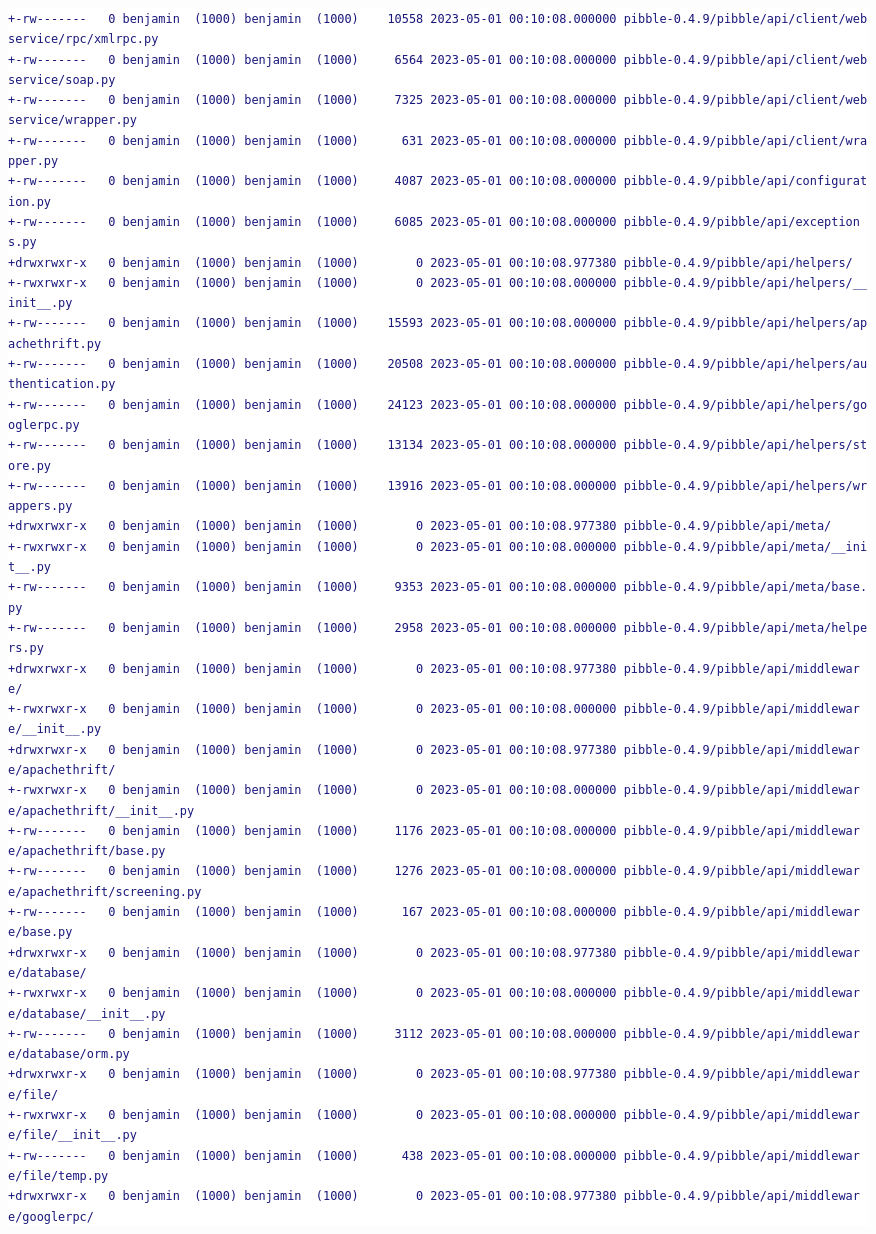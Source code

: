 ```diff
+-rw-------   0 benjamin  (1000) benjamin  (1000)    10558 2023-05-01 00:10:08.000000 pibble-0.4.9/pibble/api/client/webservice/rpc/xmlrpc.py
+-rw-------   0 benjamin  (1000) benjamin  (1000)     6564 2023-05-01 00:10:08.000000 pibble-0.4.9/pibble/api/client/webservice/soap.py
+-rw-------   0 benjamin  (1000) benjamin  (1000)     7325 2023-05-01 00:10:08.000000 pibble-0.4.9/pibble/api/client/webservice/wrapper.py
+-rw-------   0 benjamin  (1000) benjamin  (1000)      631 2023-05-01 00:10:08.000000 pibble-0.4.9/pibble/api/client/wrapper.py
+-rw-------   0 benjamin  (1000) benjamin  (1000)     4087 2023-05-01 00:10:08.000000 pibble-0.4.9/pibble/api/configuration.py
+-rw-------   0 benjamin  (1000) benjamin  (1000)     6085 2023-05-01 00:10:08.000000 pibble-0.4.9/pibble/api/exceptions.py
+drwxrwxr-x   0 benjamin  (1000) benjamin  (1000)        0 2023-05-01 00:10:08.977380 pibble-0.4.9/pibble/api/helpers/
+-rwxrwxr-x   0 benjamin  (1000) benjamin  (1000)        0 2023-05-01 00:10:08.000000 pibble-0.4.9/pibble/api/helpers/__init__.py
+-rw-------   0 benjamin  (1000) benjamin  (1000)    15593 2023-05-01 00:10:08.000000 pibble-0.4.9/pibble/api/helpers/apachethrift.py
+-rw-------   0 benjamin  (1000) benjamin  (1000)    20508 2023-05-01 00:10:08.000000 pibble-0.4.9/pibble/api/helpers/authentication.py
+-rw-------   0 benjamin  (1000) benjamin  (1000)    24123 2023-05-01 00:10:08.000000 pibble-0.4.9/pibble/api/helpers/googlerpc.py
+-rw-------   0 benjamin  (1000) benjamin  (1000)    13134 2023-05-01 00:10:08.000000 pibble-0.4.9/pibble/api/helpers/store.py
+-rw-------   0 benjamin  (1000) benjamin  (1000)    13916 2023-05-01 00:10:08.000000 pibble-0.4.9/pibble/api/helpers/wrappers.py
+drwxrwxr-x   0 benjamin  (1000) benjamin  (1000)        0 2023-05-01 00:10:08.977380 pibble-0.4.9/pibble/api/meta/
+-rwxrwxr-x   0 benjamin  (1000) benjamin  (1000)        0 2023-05-01 00:10:08.000000 pibble-0.4.9/pibble/api/meta/__init__.py
+-rw-------   0 benjamin  (1000) benjamin  (1000)     9353 2023-05-01 00:10:08.000000 pibble-0.4.9/pibble/api/meta/base.py
+-rw-------   0 benjamin  (1000) benjamin  (1000)     2958 2023-05-01 00:10:08.000000 pibble-0.4.9/pibble/api/meta/helpers.py
+drwxrwxr-x   0 benjamin  (1000) benjamin  (1000)        0 2023-05-01 00:10:08.977380 pibble-0.4.9/pibble/api/middleware/
+-rwxrwxr-x   0 benjamin  (1000) benjamin  (1000)        0 2023-05-01 00:10:08.000000 pibble-0.4.9/pibble/api/middleware/__init__.py
+drwxrwxr-x   0 benjamin  (1000) benjamin  (1000)        0 2023-05-01 00:10:08.977380 pibble-0.4.9/pibble/api/middleware/apachethrift/
+-rwxrwxr-x   0 benjamin  (1000) benjamin  (1000)        0 2023-05-01 00:10:08.000000 pibble-0.4.9/pibble/api/middleware/apachethrift/__init__.py
+-rw-------   0 benjamin  (1000) benjamin  (1000)     1176 2023-05-01 00:10:08.000000 pibble-0.4.9/pibble/api/middleware/apachethrift/base.py
+-rw-------   0 benjamin  (1000) benjamin  (1000)     1276 2023-05-01 00:10:08.000000 pibble-0.4.9/pibble/api/middleware/apachethrift/screening.py
+-rw-------   0 benjamin  (1000) benjamin  (1000)      167 2023-05-01 00:10:08.000000 pibble-0.4.9/pibble/api/middleware/base.py
+drwxrwxr-x   0 benjamin  (1000) benjamin  (1000)        0 2023-05-01 00:10:08.977380 pibble-0.4.9/pibble/api/middleware/database/
+-rwxrwxr-x   0 benjamin  (1000) benjamin  (1000)        0 2023-05-01 00:10:08.000000 pibble-0.4.9/pibble/api/middleware/database/__init__.py
+-rw-------   0 benjamin  (1000) benjamin  (1000)     3112 2023-05-01 00:10:08.000000 pibble-0.4.9/pibble/api/middleware/database/orm.py
+drwxrwxr-x   0 benjamin  (1000) benjamin  (1000)        0 2023-05-01 00:10:08.977380 pibble-0.4.9/pibble/api/middleware/file/
+-rwxrwxr-x   0 benjamin  (1000) benjamin  (1000)        0 2023-05-01 00:10:08.000000 pibble-0.4.9/pibble/api/middleware/file/__init__.py
+-rw-------   0 benjamin  (1000) benjamin  (1000)      438 2023-05-01 00:10:08.000000 pibble-0.4.9/pibble/api/middleware/file/temp.py
+drwxrwxr-x   0 benjamin  (1000) benjamin  (1000)        0 2023-05-01 00:10:08.977380 pibble-0.4.9/pibble/api/middleware/googlerpc/
```